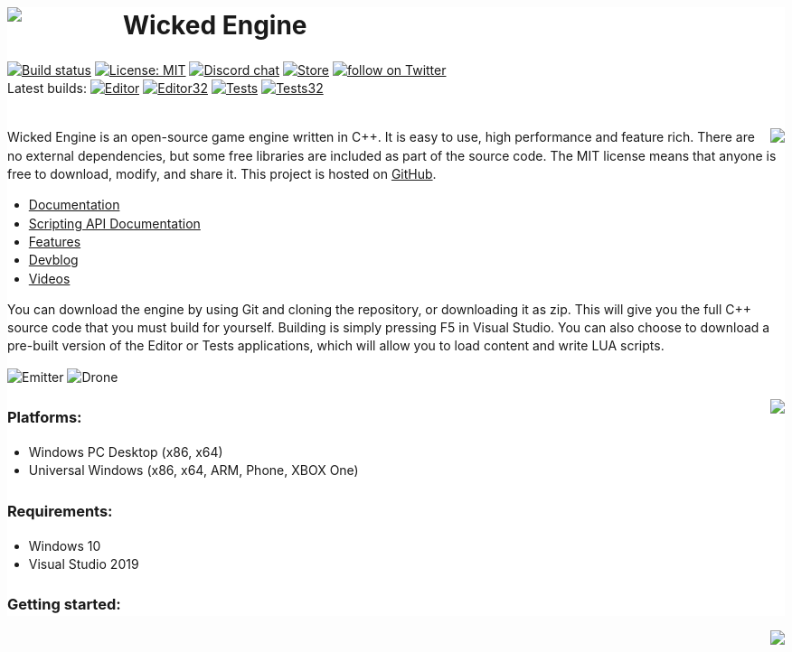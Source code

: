 <img align="left" src="images/logo_small.png" width="128px"/>

# Wicked Engine

[![Build status][s1]][av] [![License: MIT][s3]][li] [![Discord chat][s2]][di] [![Store][s8]][msstorelink]
<a href="https://twitter.com/intent/follow?screen_name=turanszkij">
        <img src="https://img.shields.io/twitter/follow/turanszkij.svg?style=social"
            alt="follow on Twitter"></a><br/>
Latest builds: 
[![Editor][s4]][do64] [![Editor32][s5]][do32] 
[![Tests][s6]][dt64] [![Tests32][s7]][dt32] <br/>

[s1]: https://ci.appveyor.com/api/projects/status/3dbcee5gd6i7qh7v?svg=true
[s2]: https://img.shields.io/discord/602811659224088577?logo=discord
[s3]: https://img.shields.io/badge/License-MIT-orange.svg
[s4]: https://img.shields.io/badge/editor-64bit-blue.svg
[s5]: https://img.shields.io/badge/editor-32bit-blue.svg
[s6]: https://img.shields.io/badge/tests-64bit-blue.svg
[s7]: https://img.shields.io/badge/tests-32bit-blue.svg
[s8]: https://img.shields.io/badge/-Microsoft_Store-9cf.svg

[av]: https://ci.appveyor.com/project/turanszkij/wickedengine
[di]: https://discord.gg/CFjRYmE
[li]: https://opensource.org/licenses/MIT
[do64]: https://ci.appveyor.com/api/projects/turanszkij/wickedengine/artifacts/WickedEngineEditor.zip?branch=master&job=Platform%3A%20x64
[do32]: https://ci.appveyor.com/api/projects/turanszkij/wickedengine/artifacts/WickedEngineEditor.zip?branch=master&job=Platform%3A%20Win32
[dt64]: https://ci.appveyor.com/api/projects/turanszkij/wickedengine/artifacts/WickedEngineTests.zip?branch=master&job=Platform%3A%20x64
[dt32]: https://ci.appveyor.com/api/projects/turanszkij/wickedengine/artifacts/WickedEngineTests.zip?branch=master&job=Platform%3A%20Win32
[ba]: https://github.com/turanszkij/WickedEngine/tree/old-system-backup
[msstorelink]: https://www.microsoft.com/store/productId/9PPMV065W9QJ

<br/>
<img align="right" src="https://turanszkij.files.wordpress.com/2018/11/gltfanim.gif"/>
Wicked Engine is an open-source game engine written in C++. It is easy to use, high performance and feature rich. There are no external dependencies, but some free libraries are included as part of the source code. The MIT license means that anyone is free to download, modify, and share it. This project is hosted on <a href="https://github.com/turanszkij/WickedEngine/">GitHub</a>.

- [Documentation](Documentation/WickedEngine-Documentation.md)<br/>
- [Scripting API Documentation](Documentation/ScriptingAPI-Documentation.md)<br/>
- [Features](features.txt)<br/>
- [Devblog](https://turanszkij.wordpress.com/)<br/>
- [Videos](https://www.youtube.com/playlist?list=PLLN-1FTGyLU_HJoC5zx6hJkB3D2XLiaxS)<br/>

You can download the engine by using Git and cloning the repository, or downloading it as zip. This will give you the full C++ source code that you must build for yourself. Building is simply pressing F5 in Visual Studio. You can also choose to download a pre-built version of the Editor or Tests applications, which will allow you to load content and write LUA scripts. <br/>

![Emitter](https://turanszkij.files.wordpress.com/2019/02/emitterskinned2.gif) ![Drone](https://turanszkij.files.wordpress.com/2018/11/drone_anim.gif) <br/>

<img align="right" src="https://turanszkij.files.wordpress.com/2018/11/physics.gif"/>

### Platforms:
- Windows PC Desktop (x86, x64)
- Universal Windows (x86, x64, ARM, Phone, XBOX One)

### Requirements:

- Windows 10
- Visual Studio 2019

### Getting started: 

<img align="right" src="https://turanszkij.files.wordpress.com/2018/11/trace.gif"/>
